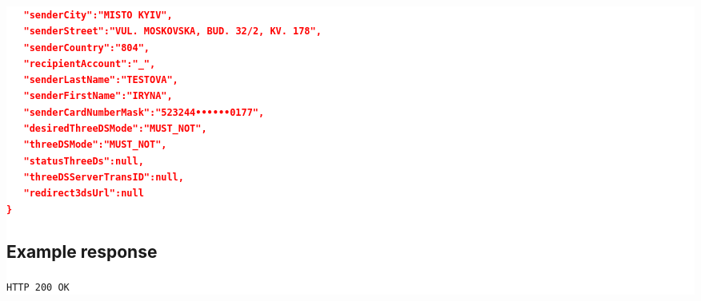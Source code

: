```json
   "senderCity":"MISTO KYIV",
   "senderStreet":"VUL. MOSKOVSKA, BUD. 32/2, KV. 178",
   "senderCountry":"804",
   "recipientAccount":"_",
   "senderLastName":"TESTOVA",
   "senderFirstName":"IRYNA",
   "senderCardNumberMask":"523244••••••0177",
   "desiredThreeDSMode":"MUST_NOT",
   "threeDSMode":"MUST_NOT",
   "statusThreeDs":null,
   "threeDSServerTransID":null,
   "redirect3dsUrl":null
}

```

## Example response

```http
HTTP 200 OK
```
